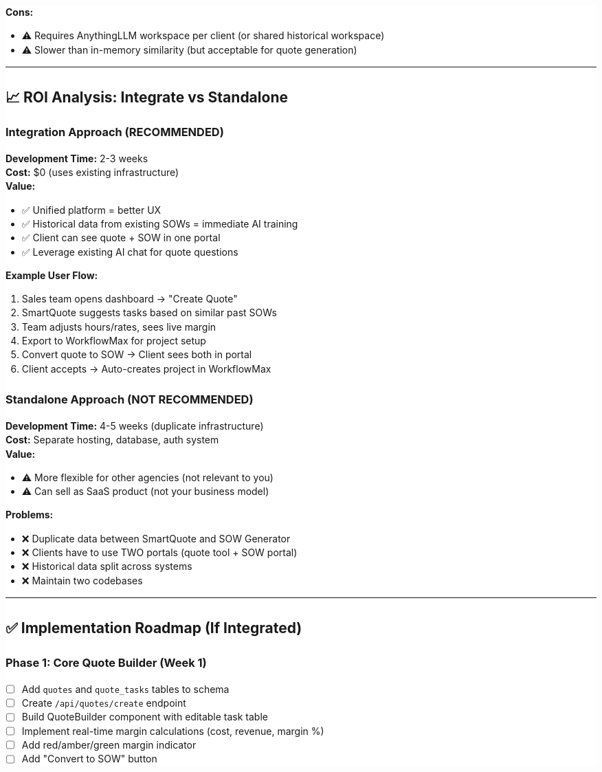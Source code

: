 **Cons:**
- ⚠️ Requires AnythingLLM workspace per client (or shared historical workspace)
- ⚠️ Slower than in-memory similarity (but acceptable for quote generation)

---

## 📈 ROI Analysis: Integrate vs Standalone

### Integration Approach (RECOMMENDED)

**Development Time:** 2-3 weeks  
**Cost:** $0 (uses existing infrastructure)  
**Value:**
- ✅ Unified platform = better UX
- ✅ Historical data from existing SOWs = immediate AI training
- ✅ Client can see quote + SOW in one portal
- ✅ Leverage existing AI chat for quote questions

**Example User Flow:**
1. Sales team opens dashboard → "Create Quote"
2. SmartQuote suggests tasks based on similar past SOWs
3. Team adjusts hours/rates, sees live margin
4. Export to WorkflowMax for project setup
5. Convert quote to SOW → Client sees both in portal
6. Client accepts → Auto-creates project in WorkflowMax

### Standalone Approach (NOT RECOMMENDED)

**Development Time:** 4-5 weeks (duplicate infrastructure)  
**Cost:** Separate hosting, database, auth system  
**Value:**
- ⚠️ More flexible for other agencies (not relevant to you)
- ⚠️ Can sell as SaaS product (not your business model)

**Problems:**
- ❌ Duplicate data between SmartQuote and SOW Generator
- ❌ Clients have to use TWO portals (quote tool + SOW portal)
- ❌ Historical data split across systems
- ❌ Maintain two codebases

---

## ✅ Implementation Roadmap (If Integrated)

### Phase 1: Core Quote Builder (Week 1)
- [ ] Add `quotes` and `quote_tasks` tables to schema
- [ ] Create `/api/quotes/create` endpoint
- [ ] Build QuoteBuilder component with editable task table
- [ ] Implement real-time margin calculations (cost, revenue, margin %)
- [ ] Add red/amber/green margin indicator
- [ ] Add "Convert to SOW" button
